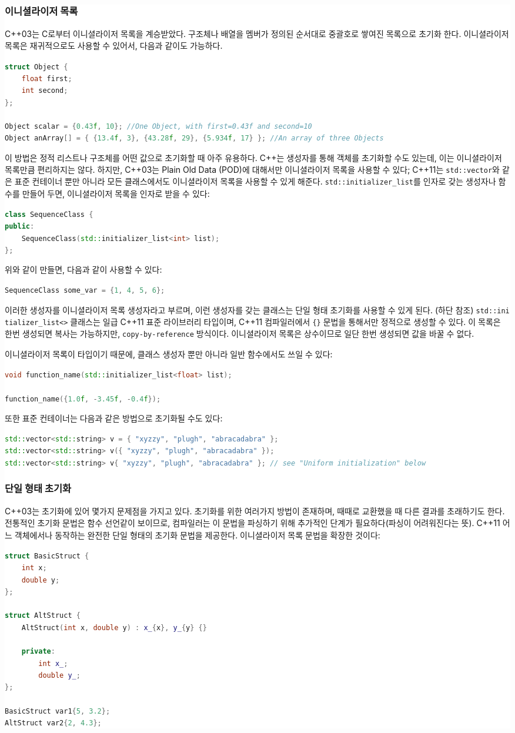 ### 이니셜라이저 목록
C++03는 C로부터 이니셜라이저 목록을 계승받았다. 구조체나 배열을 멤버가 정의된 순서대로 중괄호로 쌓여진 목록으로 초기화 한다. 이니셜라이저 목록은 재귀적으로도 사용할 수 있어서, 다음과 같이도 가능하다.
```cpp
struct Object {
    float first;
    int second;
};

Object scalar = {0.43f, 10}; //One Object, with first=0.43f and second=10
Object anArray[] = { {13.4f, 3}, {43.28f, 29}, {5.934f, 17} }; //An array of three Objects
```

이 방법은 정적 리스트나 구조체를 어떤 값으로 초기화할 때 아주 유용하다. C++는 생성자를 통해 객체를 초기화할 수도 있는데, 이는 이니셜라이저 목록만큼 편리하지는 않다. 하지만, C++03는 Plain Old Data (POD)에 대해서만 이니셜라이저 목록을 사용할 수 있다; C++11는 `std::vector`와 같은 표준 컨테이너 뿐만 아니라 모든 클래스에서도 이니셜라이저 목록을 사용할 수 있게 해준다.
`std::initializer_list`를 인자로 갖는 생성자나 함수를 만들어 두면, 이니셜라이저 목록을 인자로 받을 수 있다:
```cpp
class SequenceClass {
public:
    SequenceClass(std::initializer_list<int> list);
};
```
위와 같이 만들면, 다음과 같이 사용할 수 있다:
```cpp
SequenceClass some_var = {1, 4, 5, 6};
```
이러한 생성자를 이니셜라이저 목록 생성자라고 부르며, 이런 생성자를 갖는 클래스는 단일 형태 초기화를 사용할 수 있게 된다. (하단 참조)
`std::initializer_list<>` 클래스는 일급 C++11 표준 라이브러리 타입이며, C++11 컴파일러에서 `{}` 문법을 통해서만 정적으로 생성할 수 있다. 이 목록은 한번 생성되면 복사는 가능하지만, `copy-by-reference` 방식이다. 이니셜라이저 목록은 상수이므로 일단 한번 생성되면 값을 바꿀 수 없다.

이니셜라이저 목록이 타입이기 때문에, 클래스 생성자 뿐만 아니라 일반 함수에서도 쓰일 수 있다:
```cpp
void function_name(std::initializer_list<float> list);

function_name({1.0f, -3.45f, -0.4f});
```

또한 표준 컨테이너는 다음과 같은 방법으로 초기화될 수도 있다:
```cpp
std::vector<std::string> v = { "xyzzy", "plugh", "abracadabra" };
std::vector<std::string> v({ "xyzzy", "plugh", "abracadabra" });
std::vector<std::string> v{ "xyzzy", "plugh", "abracadabra" }; // see "Uniform initialization" below
```

### 단일 형태 초기화
C++03는 초기화에 있어 몇가지 문제점을 가지고 있다. 초기화를 위한 여러가지 방법이 존재하며, 때때로 교환했을 때 다른 결과를 초래하기도 한다. 전통적인 초기화 문법은 함수 선언같이 보이므로, 컴파일러는 이 문법을 파싱하기 위해 추가적인 단계가 필요하다(파싱이 어려워진다는 뜻).
C++11 어느 객체에서나 동작하는 완전한 단일 형태의 초기화 문법을 제공한다. 이니셜라이저 목록 문법을 확장한 것이다:
```cpp
struct BasicStruct {
    int x;
    double y;
};

struct AltStruct {
    AltStruct(int x, double y) : x_{x}, y_{y} {}

    private:
        int x_;
        double y_;
};

BasicStruct var1{5, 3.2};
AltStruct var2{2, 4.3};
```